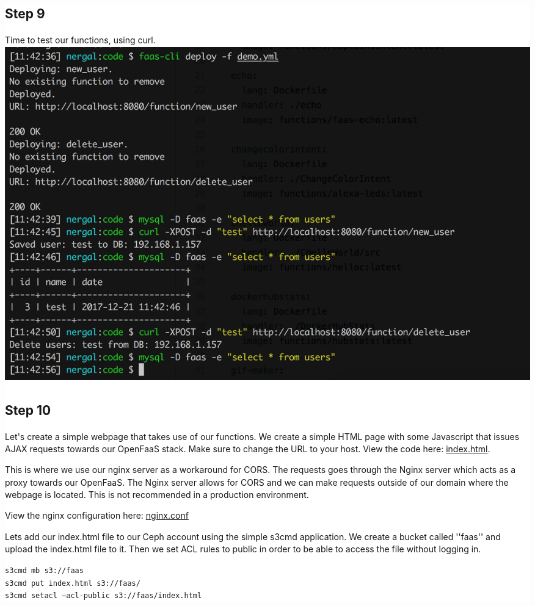 ## Step 9
Time to test our functions, using curl.
![](deploy_and_test.png)

## Step 10
Let's create a simple webpage that takes use of our functions. We create a simple HTML page with some Javascript that issues AJAX requests
towards our OpenFaaS stack. Make sure to change the URL to your host.
View the code here: [index.html](index.html).

This is where we use our nginx server as a workaround for CORS. The requests goes through the Nginx server which acts as a proxy towards our OpenFaaS.
The Nginx server allows for CORS and we can make requests outside of our domain where the webpage is located. This is not recommended in a production environment.

View the nginx configuration here: [nginx.conf](nginx.conf)

Lets add our index.html file to our Ceph account using the simple s3cmd application. We create a bucket called ''faas'' and upload the index.html file to it. Then we set ACL rules to public 
in order to be able to access the file without logging in.

    s3cmd mb s3://faas
    s3cmd put index.html s3://faas/
    s3cmd setacl –acl-public s3://faas/index.html
